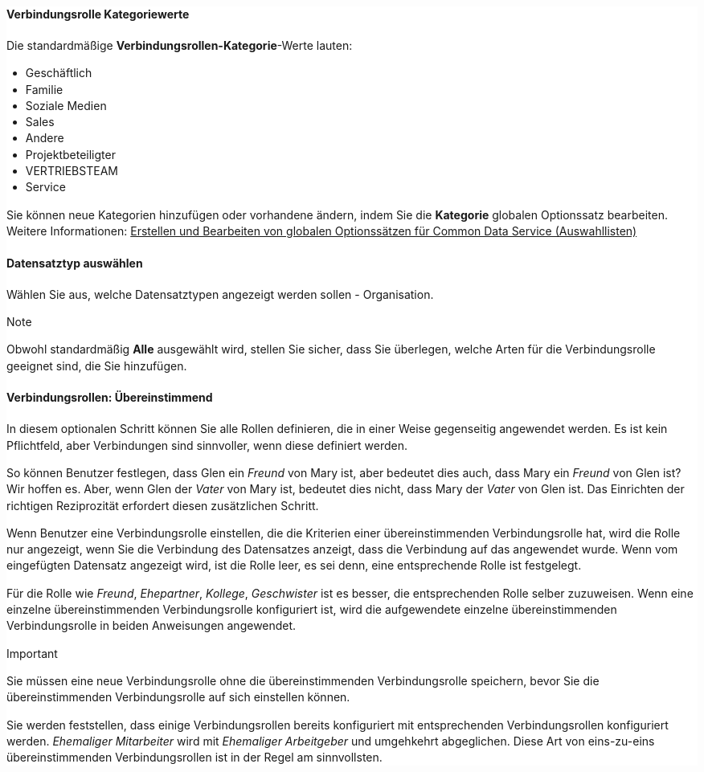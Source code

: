 #### <a name="connection-role-category-values"></a>Verbindungsrolle Kategoriewerte

Die standardmäßige **Verbindungsrollen-Kategorie**-Werte lauten:
- Geschäftlich
- Familie
- Soziale Medien
- Sales
- Andere
- Projektbeteiligter
- VERTRIEBSTEAM
- Service

Sie können neue Kategorien hinzufügen oder vorhandene ändern, indem Sie die **Kategorie** globalen Optionssatz bearbeiten. Weitere Informationen: [Erstellen und Bearbeiten von globalen Optionssätzen für Common Data Service (Auswahllisten)](create-edit-global-option-sets.md)

#### <a name="select-record-types"></a>Datensatztyp auswählen

Wählen Sie aus, welche Datensatztypen angezeigt werden sollen - Organisation.

> [!NOTE]
> Obwohl standardmäßig **Alle** ausgewählt wird, stellen Sie sicher, dass Sie überlegen, welche Arten für die Verbindungsrolle geeignet sind, die Sie hinzufügen.

#### <a name="matching-connection-roles"></a>Verbindungsrollen: Übereinstimmend

In diesem optionalen Schritt können Sie alle Rollen definieren, die in einer Weise gegenseitig angewendet werden. Es ist kein Pflichtfeld, aber Verbindungen sind sinnvoller, wenn diese definiert werden.

So können Benutzer festlegen, dass Glen ein *Freund* von Mary ist, aber bedeutet dies auch, dass Mary ein *Freund* von Glen ist? Wir hoffen es. Aber, wenn Glen der *Vater* von Mary ist, bedeutet dies nicht, dass Mary der *Vater* von Glen ist. Das Einrichten der richtigen Reziprozität erfordert diesen zusätzlichen Schritt.

Wenn Benutzer eine Verbindungsrolle einstellen, die die Kriterien einer übereinstimmenden Verbindungsrolle hat, wird die Rolle nur angezeigt, wenn Sie die Verbindung des Datensatzes anzeigt, dass die Verbindung auf das angewendet wurde. Wenn vom eingefügten Datensatz angezeigt wird, ist die Rolle leer, es sei denn, eine entsprechende Rolle ist festgelegt.

Für die Rolle wie *Freund*, *Ehepartner*, *Kollege*, *Geschwister* ist es besser, die entsprechenden Rolle selber zuzuweisen. Wenn eine einzelne übereinstimmenden Verbindungsrolle konfiguriert ist, wird die aufgewendete einzelne übereinstimmenden Verbindungsrolle in beiden Anweisungen angewendet.

> [!IMPORTANT]
> Sie müssen eine neue Verbindungsrolle ohne die übereinstimmenden Verbindungsrolle speichern, bevor Sie die übereinstimmenden Verbindungsrolle auf sich einstellen können.

Sie werden feststellen, dass einige Verbindungsrollen bereits konfiguriert mit entsprechenden Verbindungsrollen konfiguriert werden. *Ehemaliger Mitarbeiter* wird mit *Ehemaliger Arbeitgeber* und umgehkehrt abgeglichen. Diese Art von eins-zu-eins übereinstimmenden Verbindungsrollen ist in der Regel am sinnvollsten.

